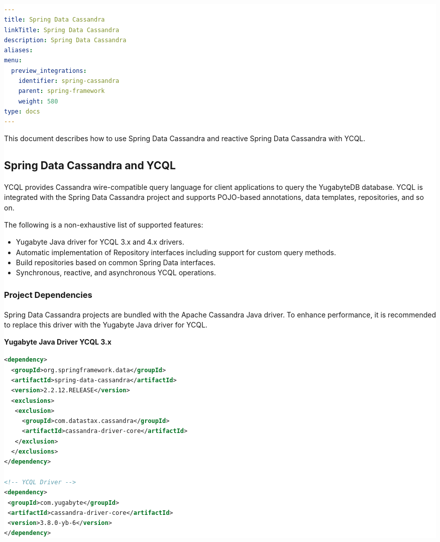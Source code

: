 ```yaml
---
title: Spring Data Cassandra
linkTitle: Spring Data Cassandra
description: Spring Data Cassandra
aliases:
menu:
  preview_integrations:
    identifier: spring-cassandra
    parent: spring-framework
    weight: 580
type: docs
---
```


This document describes how to use Spring Data Cassandra and reactive Spring Data Cassandra with YCQL.

## Spring Data Cassandra and YCQL

YCQL provides Cassandra wire-compatible query language for client applications to query the YugabyteDB database. YCQL is integrated with the Spring Data Cassandra project and supports POJO-based annotations, data templates, repositories, and so on.

The following is a non-exhaustive list of supported features:

- Yugabyte Java driver for YCQL 3.x and 4.x drivers.
- Automatic implementation of Repository interfaces including support for custom query methods.
- Build repositories based on common Spring Data interfaces.
- Synchronous, reactive, and asynchronous YCQL operations.

### Project Dependencies

Spring Data Cassandra projects are bundled with the Apache Cassandra Java driver. To enhance performance, it is recommended to replace this driver with the Yugabyte Java driver for YCQL.

**Yugabyte Java Driver YCQL 3.x**

```xml
<dependency>
  <groupId>org.springframework.data</groupId>
  <artifactId>spring-data-cassandra</artifactId>
  <version>2.2.12.RELEASE</version>
  <exclusions>
​   <exclusion>
​     <groupId>com.datastax.cassandra</groupId>
​     <artifactId>cassandra-driver-core</artifactId>
​   </exclusion>
  </exclusions>
</dependency>

<!-- YCQL Driver -->
<dependency>
 <groupId>com.yugabyte</groupId>
 <artifactId>cassandra-driver-core</artifactId>
 <version>3.8.0-yb-6</version>
</dependency>
```
